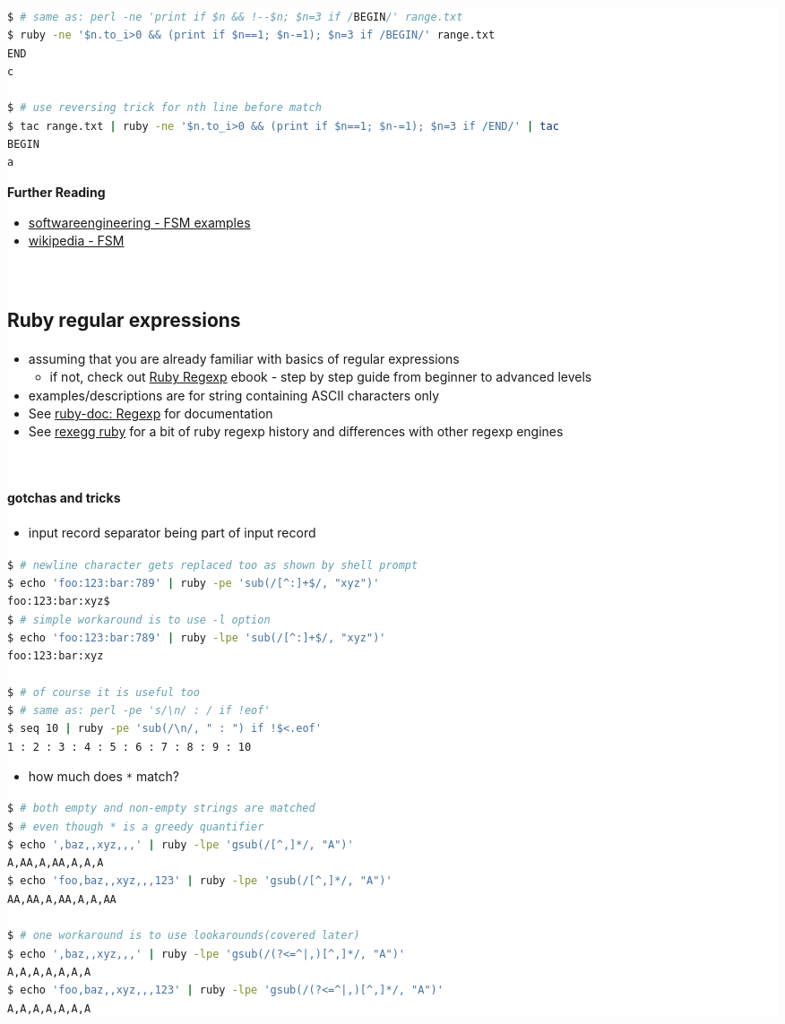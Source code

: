 ```bash
$ # same as: perl -ne 'print if $n && !--$n; $n=3 if /BEGIN/' range.txt
$ ruby -ne '$n.to_i>0 && (print if $n==1; $n-=1); $n=3 if /BEGIN/' range.txt
END
c

$ # use reversing trick for nth line before match
$ tac range.txt | ruby -ne '$n.to_i>0 && (print if $n==1; $n-=1); $n=3 if /END/' | tac
BEGIN
a
```

**Further Reading**

* [softwareengineering - FSM examples](https://softwareengineering.stackexchange.com/questions/47806/examples-of-finite-state-machines)
* [wikipedia - FSM](https://en.wikipedia.org/wiki/Finite-state_machine)

<br>

## <a name="ruby-regular-expressions"></a>Ruby regular expressions

* assuming that you are already familiar with basics of regular expressions
    * if not, check out [Ruby Regexp](https://leanpub.com/rubyregexp) ebook - step by step guide from beginner to advanced levels
* examples/descriptions are for string containing ASCII characters only
* See [ruby-doc: Regexp](https://ruby-doc.org/core-2.5.0/Regexp.html) for documentation
* See [rexegg ruby](https://www.rexegg.com/regex-ruby.html) for a bit of ruby regexp history and differences with other regexp engines

<br>

#### <a name="gotchas-and-tricks"></a>gotchas and tricks

* input record separator being part of input record

```bash
$ # newline character gets replaced too as shown by shell prompt
$ echo 'foo:123:bar:789' | ruby -pe 'sub(/[^:]+$/, "xyz")'
foo:123:bar:xyz$
$ # simple workaround is to use -l option
$ echo 'foo:123:bar:789' | ruby -lpe 'sub(/[^:]+$/, "xyz")'
foo:123:bar:xyz

$ # of course it is useful too
$ # same as: perl -pe 's/\n/ : / if !eof'
$ seq 10 | ruby -pe 'sub(/\n/, " : ") if !$<.eof'
1 : 2 : 3 : 4 : 5 : 6 : 7 : 8 : 9 : 10
```

* how much does `*` match?

```bash
$ # both empty and non-empty strings are matched
$ # even though * is a greedy quantifier
$ echo ',baz,,xyz,,,' | ruby -lpe 'gsub(/[^,]*/, "A")'
A,AA,A,AA,A,A,A
$ echo 'foo,baz,,xyz,,,123' | ruby -lpe 'gsub(/[^,]*/, "A")'
AA,AA,A,AA,A,A,AA

$ # one workaround is to use lookarounds(covered later)
$ echo ',baz,,xyz,,,' | ruby -lpe 'gsub(/(?<=^|,)[^,]*/, "A")'
A,A,A,A,A,A,A
$ echo 'foo,baz,,xyz,,,123' | ruby -lpe 'gsub(/(?<=^|,)[^,]*/, "A")'
A,A,A,A,A,A,A
```
